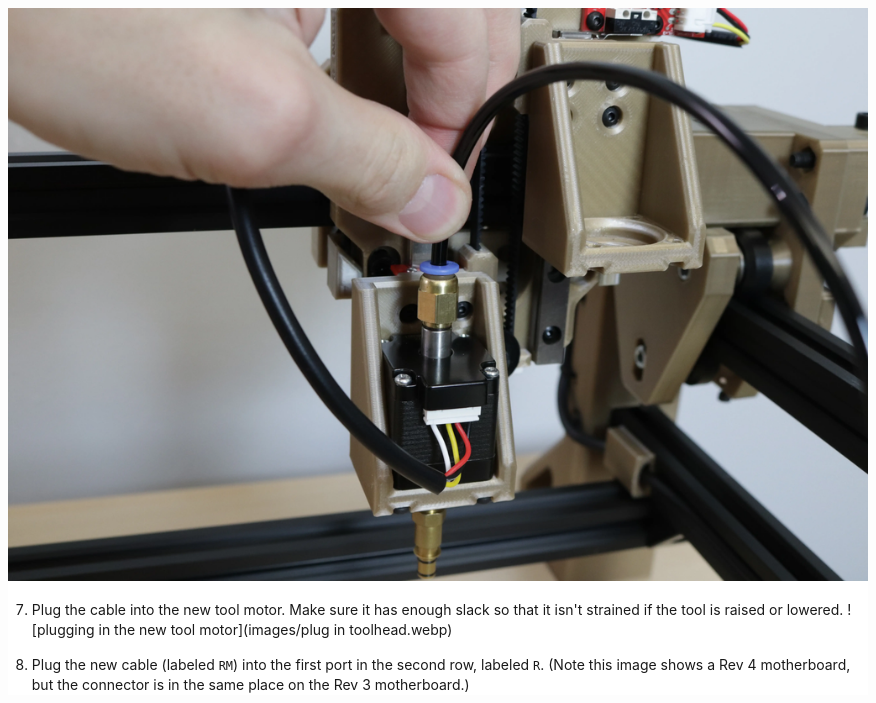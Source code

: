   ![inserting the pneumatic tube into the toolhead](images/IMG_0825.webp)

7. Plug the cable into the new tool motor. Make sure it has enough slack so that it isn't strained if the tool is raised or lowered.
  ![plugging in the new tool motor](images/plug in toolhead.webp)

8. Plug the new cable (labeled `RM`) into the first port in the second row, labeled `R`. (Note this image shows a Rev 4 motherboard, but the connector is in the same place on the Rev 3 motherboard.)